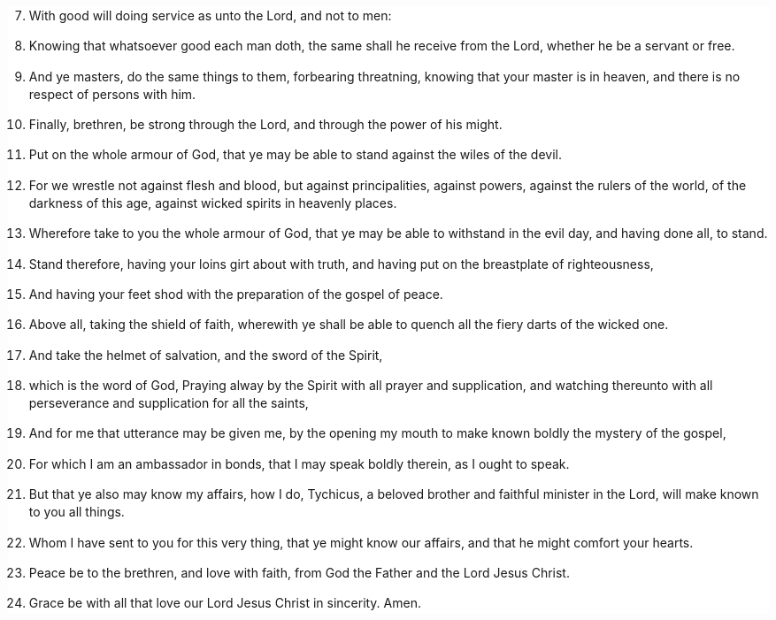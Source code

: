 7. With good will doing service as unto the Lord, and not to men:

8. Knowing that whatsoever good each man doth, the same shall he receive from the Lord, whether he be a servant or free.

9. And ye masters, do the same things to them, forbearing threatning, knowing that your master is in heaven, and there is no respect of persons with him.

10. Finally, brethren, be strong through the Lord, and through the power of his might.

11. Put on the whole armour of God, that ye may be able to stand against the wiles of the devil.

12. For we wrestle not against flesh and blood, but against principalities, against powers, against the rulers of the world, of the darkness of this age, against wicked spirits in heavenly places.

13. Wherefore take to you the whole armour of God, that ye may be able to withstand in the evil day, and having done all, to stand.

14. Stand therefore, having your loins girt about with truth, and having put on the breastplate of righteousness,

15. And having your feet shod with the preparation of the gospel of peace.

16. Above all, taking the shield of faith, wherewith ye shall be able to quench all the fiery darts of the wicked one.

17. And take the helmet of salvation, and the sword of the Spirit,

18. which is the word of God, Praying alway by the Spirit with all prayer and supplication, and watching thereunto with all perseverance and supplication for all the saints,

19. And for me that utterance may be given me, by the opening my mouth to make known boldly the mystery of the gospel,

20. For which I am an ambassador in bonds, that I may speak boldly therein, as I ought to speak.

21. But that ye also may know my affairs, how I do, Tychicus, a beloved brother and faithful minister in the Lord, will make known to you all things.

22. Whom I have sent to you for this very thing, that ye might know our affairs, and that he might comfort your hearts.

23. Peace be to the brethren, and love with faith, from God the Father and the Lord Jesus Christ.

24. Grace be with all that love our Lord Jesus Christ in sincerity. Amen.

